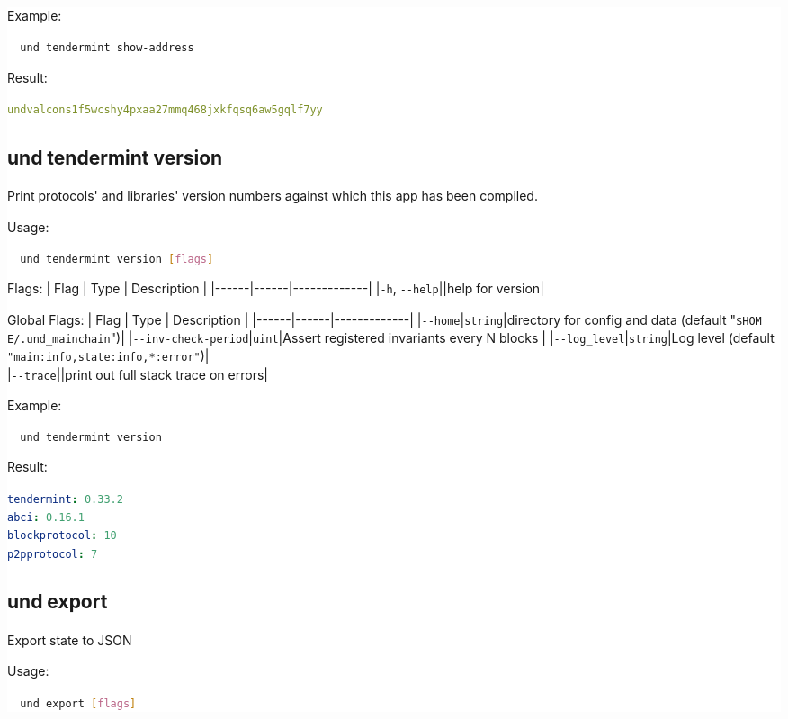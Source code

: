 Example:

```bash
  und tendermint show-address
```

Result:
```yaml
undvalcons1f5wcshy4pxaa27mmq468jxkfqsq6aw5gqlf7yy
```

## und tendermint version

Print protocols' and libraries' version numbers
against which this app has been compiled.

Usage:
```bash
  und tendermint version [flags]
```

Flags:
| Flag | Type | Description |
|------|------|-------------|
|`-h`, `--help`||help for version|

Global Flags:
| Flag | Type | Description |
|------|------|-------------|
|`--home`|`string`|directory for config and data (default "`$HOME/.und_mainchain`")|
|`--inv-check-period`|`uint`|Assert registered invariants every N blocks |
|`--log_level`|`string`|Log level (default `"main:info,state:info,*:error"`)|  
|`--trace`||print out full stack trace on errors|

Example:

```bash
  und tendermint version
```

Result:
```yaml
tendermint: 0.33.2
abci: 0.16.1
blockprotocol: 10
p2pprotocol: 7
```

## und export

Export state to JSON

Usage:
```bash
  und export [flags]
```
